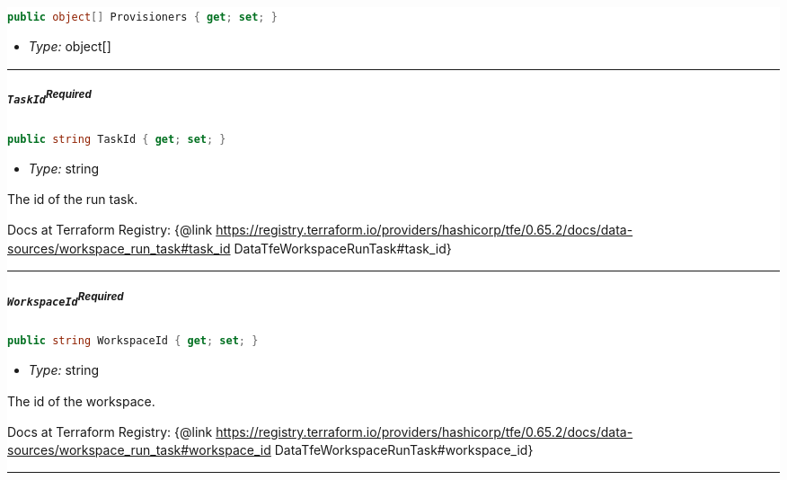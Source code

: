 ```csharp
public object[] Provisioners { get; set; }
```

- *Type:* object[]

---

##### `TaskId`<sup>Required</sup> <a name="TaskId" id="@cdktf/provider-tfe.dataTfeWorkspaceRunTask.DataTfeWorkspaceRunTaskConfig.property.taskId"></a>

```csharp
public string TaskId { get; set; }
```

- *Type:* string

The id of the run task.

Docs at Terraform Registry: {@link https://registry.terraform.io/providers/hashicorp/tfe/0.65.2/docs/data-sources/workspace_run_task#task_id DataTfeWorkspaceRunTask#task_id}

---

##### `WorkspaceId`<sup>Required</sup> <a name="WorkspaceId" id="@cdktf/provider-tfe.dataTfeWorkspaceRunTask.DataTfeWorkspaceRunTaskConfig.property.workspaceId"></a>

```csharp
public string WorkspaceId { get; set; }
```

- *Type:* string

The id of the workspace.

Docs at Terraform Registry: {@link https://registry.terraform.io/providers/hashicorp/tfe/0.65.2/docs/data-sources/workspace_run_task#workspace_id DataTfeWorkspaceRunTask#workspace_id}

---




